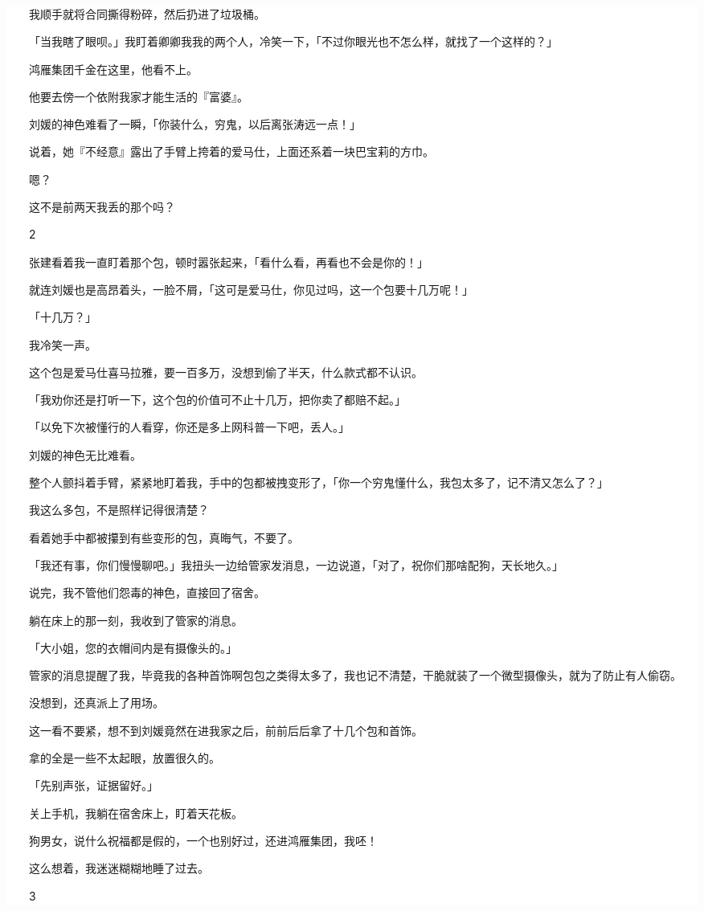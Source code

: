 &emsp;&emsp;我顺手就将合同撕得粉碎，然后扔进了垃圾桶。  
  
&emsp;&emsp;「当我瞎了眼呗。」我盯着卿卿我我的两个人，冷笑一下，「不过你眼光也不怎么样，就找了一个这样的？」  
  
&emsp;&emsp;鸿雁集团千金在这里，他看不上。  
  
&emsp;&emsp;他要去傍一个依附我家才能生活的『富婆』。  
  
&emsp;&emsp;刘媛的神色难看了一瞬，「你装什么，穷鬼，以后离张涛远一点！」  
  
&emsp;&emsp;说着，她『不经意』露出了手臂上挎着的爱马仕，上面还系着一块巴宝莉的方巾。  
  
&emsp;&emsp;嗯？  
  
&emsp;&emsp;这不是前两天我丢的那个吗？  
  
&emsp;&emsp;2  
  
&emsp;&emsp;张建看着我一直盯着那个包，顿时嚣张起来，「看什么看，再看也不会是你的！」  
  
&emsp;&emsp;就连刘媛也是高昂着头，一脸不屑，「这可是爱马仕，你见过吗，这一个包要十几万呢！」  
  
&emsp;&emsp;「十几万？」  
  
&emsp;&emsp;我冷笑一声。  
  
&emsp;&emsp;这个包是爱马仕喜马拉雅，要一百多万，没想到偷了半天，什么款式都不认识。  
  
&emsp;&emsp;「我劝你还是打听一下，这个包的价值可不止十几万，把你卖了都赔不起。」  
  
&emsp;&emsp;「以免下次被懂行的人看穿，你还是多上网科普一下吧，丢人。」  
  
&emsp;&emsp;刘媛的神色无比难看。  
  
&emsp;&emsp;整个人颤抖着手臂，紧紧地盯着我，手中的包都被拽变形了，「你一个穷鬼懂什么，我包太多了，记不清又怎么了？」  
  
&emsp;&emsp;我这么多包，不是照样记得很清楚？  
  
&emsp;&emsp;看着她手中都被攥到有些变形的包，真晦气，不要了。  
  
&emsp;&emsp;「我还有事，你们慢慢聊吧。」我扭头一边给管家发消息，一边说道，「对了，祝你们那啥配狗，天长地久。」  
  
&emsp;&emsp;说完，我不管他们怨毒的神色，直接回了宿舍。  
  
&emsp;&emsp;躺在床上的那一刻，我收到了管家的消息。  
  
&emsp;&emsp;「大小姐，您的衣帽间内是有摄像头的。」  
  
&emsp;&emsp;管家的消息提醒了我，毕竟我的各种首饰啊包包之类得太多了，我也记不清楚，干脆就装了一个微型摄像头，就为了防止有人偷窃。  
  
&emsp;&emsp;没想到，还真派上了用场。  
  
&emsp;&emsp;这一看不要紧，想不到刘媛竟然在进我家之后，前前后后拿了十几个包和首饰。  
  
&emsp;&emsp;拿的全是一些不太起眼，放置很久的。  
  
&emsp;&emsp;「先别声张，证据留好。」  
  
&emsp;&emsp;关上手机，我躺在宿舍床上，盯着天花板。  
  
&emsp;&emsp;狗男女，说什么祝福都是假的，一个也别好过，还进鸿雁集团，我呸！  
  
&emsp;&emsp;这么想着，我迷迷糊糊地睡了过去。  
  
&emsp;&emsp;3  
  